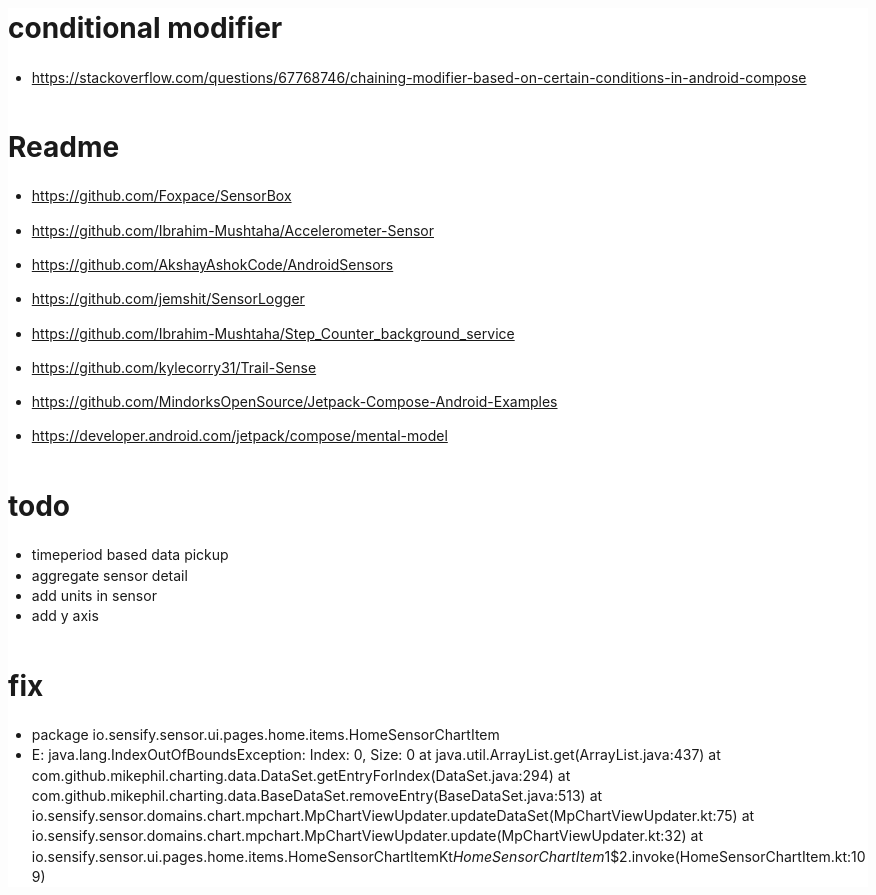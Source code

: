 # conditional modifier

- https://stackoverflow.com/questions/67768746/chaining-modifier-based-on-certain-conditions-in-android-compose

# Readme

- https://github.com/Foxpace/SensorBox
- https://github.com/Ibrahim-Mushtaha/Accelerometer-Sensor
- https://github.com/AkshayAshokCode/AndroidSensors
- https://github.com/jemshit/SensorLogger

- https://github.com/Ibrahim-Mushtaha/Step_Counter_background_service



-  https://github.com/kylecorry31/Trail-Sense



- https://github.com/MindorksOpenSource/Jetpack-Compose-Android-Examples




- https://developer.android.com/jetpack/compose/mental-model


# todo
- timeperiod based data pickup
- aggregate sensor detail
- add units in sensor
- add y axis


# fix
- package io.sensify.sensor.ui.pages.home.items.HomeSensorChartItem
- E:  java.lang.IndexOutOfBoundsException: Index: 0, Size: 0
  at java.util.ArrayList.get(ArrayList.java:437)
  at com.github.mikephil.charting.data.DataSet.getEntryForIndex(DataSet.java:294)
  at com.github.mikephil.charting.data.BaseDataSet.removeEntry(BaseDataSet.java:513)
  at io.sensify.sensor.domains.chart.mpchart.MpChartViewUpdater.updateDataSet(MpChartViewUpdater.kt:75)
  at io.sensify.sensor.domains.chart.mpchart.MpChartViewUpdater.update(MpChartViewUpdater.kt:32)
  at io.sensify.sensor.ui.pages.home.items.HomeSensorChartItemKt$HomeSensorChartItem$1$2.invoke(HomeSensorChartItem.kt:109)
